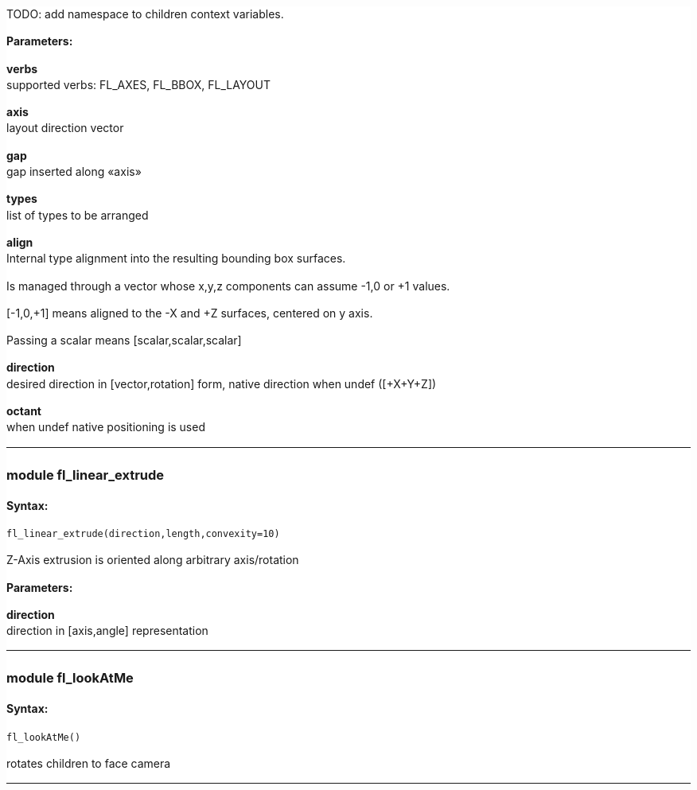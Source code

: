 TODO: add namespace to children context variables.


__Parameters:__

__verbs__  
supported verbs: FL_AXES, FL_BBOX, FL_LAYOUT

__axis__  
layout direction vector

__gap__  
gap inserted along «axis»

__types__  
list of types to be arranged

__align__  
Internal type alignment into the resulting bounding box surfaces.

Is managed through a vector whose x,y,z components can assume -1,0 or +1 values.

[-1,0,+1] means aligned to the -X and +Z surfaces, centered on y axis.

Passing a scalar means [scalar,scalar,scalar]


__direction__  
desired direction in [vector,rotation] form, native direction when undef ([+X+Y+Z])

__octant__  
when undef native positioning is used


---

### module fl_linear_extrude

__Syntax:__

    fl_linear_extrude(direction,length,convexity=10)

Z-Axis extrusion is oriented along arbitrary axis/rotation


__Parameters:__

__direction__  
direction in [axis,angle] representation


---

### module fl_lookAtMe

__Syntax:__

    fl_lookAtMe()

rotates children to face camera

---
